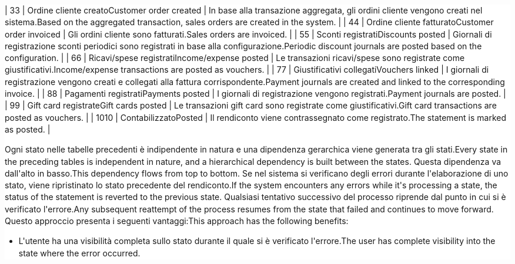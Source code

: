 | <span data-ttu-id="3c0c9-174">3</span><span class="sxs-lookup"><span data-stu-id="3c0c9-174">3</span></span>           | <span data-ttu-id="3c0c9-175">Ordine cliente creato</span><span class="sxs-lookup"><span data-stu-id="3c0c9-175">Customer order created</span></span>  | <span data-ttu-id="3c0c9-176">In base alla transazione aggregata, gli ordini cliente vengono creati nel sistema.</span><span class="sxs-lookup"><span data-stu-id="3c0c9-176">Based on the aggregated transaction, sales orders are created in the system.</span></span> |
| <span data-ttu-id="3c0c9-177">4</span><span class="sxs-lookup"><span data-stu-id="3c0c9-177">4</span></span>           | <span data-ttu-id="3c0c9-178">Ordine cliente fatturato</span><span class="sxs-lookup"><span data-stu-id="3c0c9-178">Customer order invoiced</span></span> | <span data-ttu-id="3c0c9-179">Gli ordini cliente sono fatturati.</span><span class="sxs-lookup"><span data-stu-id="3c0c9-179">Sales orders are invoiced.</span></span> |
| <span data-ttu-id="3c0c9-180">5</span><span class="sxs-lookup"><span data-stu-id="3c0c9-180">5</span></span>           | <span data-ttu-id="3c0c9-181">Sconti registrati</span><span class="sxs-lookup"><span data-stu-id="3c0c9-181">Discounts posted</span></span>        | <span data-ttu-id="3c0c9-182">Giornali di registrazione sconti periodici sono registrati in base alla configurazione.</span><span class="sxs-lookup"><span data-stu-id="3c0c9-182">Periodic discount journals are posted based on the configuration.</span></span> |
| <span data-ttu-id="3c0c9-183">6</span><span class="sxs-lookup"><span data-stu-id="3c0c9-183">6</span></span>           | <span data-ttu-id="3c0c9-184">Ricavi/spese registrati</span><span class="sxs-lookup"><span data-stu-id="3c0c9-184">Income/expense posted</span></span>   | <span data-ttu-id="3c0c9-185">Le transazioni ricavi/spese sono registrate come giustificativi.</span><span class="sxs-lookup"><span data-stu-id="3c0c9-185">Income/expense transactions are posted as vouchers.</span></span> |
| <span data-ttu-id="3c0c9-186">7</span><span class="sxs-lookup"><span data-stu-id="3c0c9-186">7</span></span>           | <span data-ttu-id="3c0c9-187">Giustificativi collegati</span><span class="sxs-lookup"><span data-stu-id="3c0c9-187">Vouchers linked</span></span>         | <span data-ttu-id="3c0c9-188">I giornali di registrazione vengono creati e collegati alla fattura corrispondente.</span><span class="sxs-lookup"><span data-stu-id="3c0c9-188">Payment journals are created and linked to the corresponding invoice.</span></span> |
| <span data-ttu-id="3c0c9-189">8</span><span class="sxs-lookup"><span data-stu-id="3c0c9-189">8</span></span>           | <span data-ttu-id="3c0c9-190">Pagamenti registrati</span><span class="sxs-lookup"><span data-stu-id="3c0c9-190">Payments posted</span></span>         | <span data-ttu-id="3c0c9-191">I giornali di registrazione vengono registrati.</span><span class="sxs-lookup"><span data-stu-id="3c0c9-191">Payment journals are posted.</span></span> |
| <span data-ttu-id="3c0c9-192">9</span><span class="sxs-lookup"><span data-stu-id="3c0c9-192">9</span></span>           | <span data-ttu-id="3c0c9-193">Gift card registrate</span><span class="sxs-lookup"><span data-stu-id="3c0c9-193">Gift cards posted</span></span>       | <span data-ttu-id="3c0c9-194">Le transazioni gift card sono registrate come giustificativi.</span><span class="sxs-lookup"><span data-stu-id="3c0c9-194">Gift card transactions are posted as vouchers.</span></span> |
| <span data-ttu-id="3c0c9-195">10</span><span class="sxs-lookup"><span data-stu-id="3c0c9-195">10</span></span>          | <span data-ttu-id="3c0c9-196">Contabilizzato</span><span class="sxs-lookup"><span data-stu-id="3c0c9-196">Posted</span></span>                  | <span data-ttu-id="3c0c9-197">Il rendiconto viene contrassegnato come registrato.</span><span class="sxs-lookup"><span data-stu-id="3c0c9-197">The statement is marked as posted.</span></span> |

<span data-ttu-id="3c0c9-198">Ogni stato nelle tabelle precedenti è indipendente in natura e una dipendenza gerarchica viene generata tra gli stati.</span><span class="sxs-lookup"><span data-stu-id="3c0c9-198">Every state in the preceding tables is independent in nature, and a hierarchical dependency is built between the states.</span></span> <span data-ttu-id="3c0c9-199">Questa dipendenza va dall'alto in basso.</span><span class="sxs-lookup"><span data-stu-id="3c0c9-199">This dependency flows from top to bottom.</span></span> <span data-ttu-id="3c0c9-200">Se nel sistema si verificano degli errori durante l'elaborazione di uno stato, viene ripristinato lo stato precedente del rendiconto.</span><span class="sxs-lookup"><span data-stu-id="3c0c9-200">If the system encounters any errors while it's processing a state, the status of the statement is reverted to the previous state.</span></span> <span data-ttu-id="3c0c9-201">Qualsiasi tentativo successivo del processo riprende dal punto in cui si è verificato l'errore.</span><span class="sxs-lookup"><span data-stu-id="3c0c9-201">Any subsequent reattempt of the process resumes from the state that failed and continues to move forward.</span></span> <span data-ttu-id="3c0c9-202">Questo approccio presenta i seguenti vantaggi:</span><span class="sxs-lookup"><span data-stu-id="3c0c9-202">This approach has the following benefits:</span></span>

- <span data-ttu-id="3c0c9-203">L'utente ha una visibilità completa sullo stato durante il quale si è verificato l'errore.</span><span class="sxs-lookup"><span data-stu-id="3c0c9-203">The user has complete visibility into the state where the error occurred.</span></span>